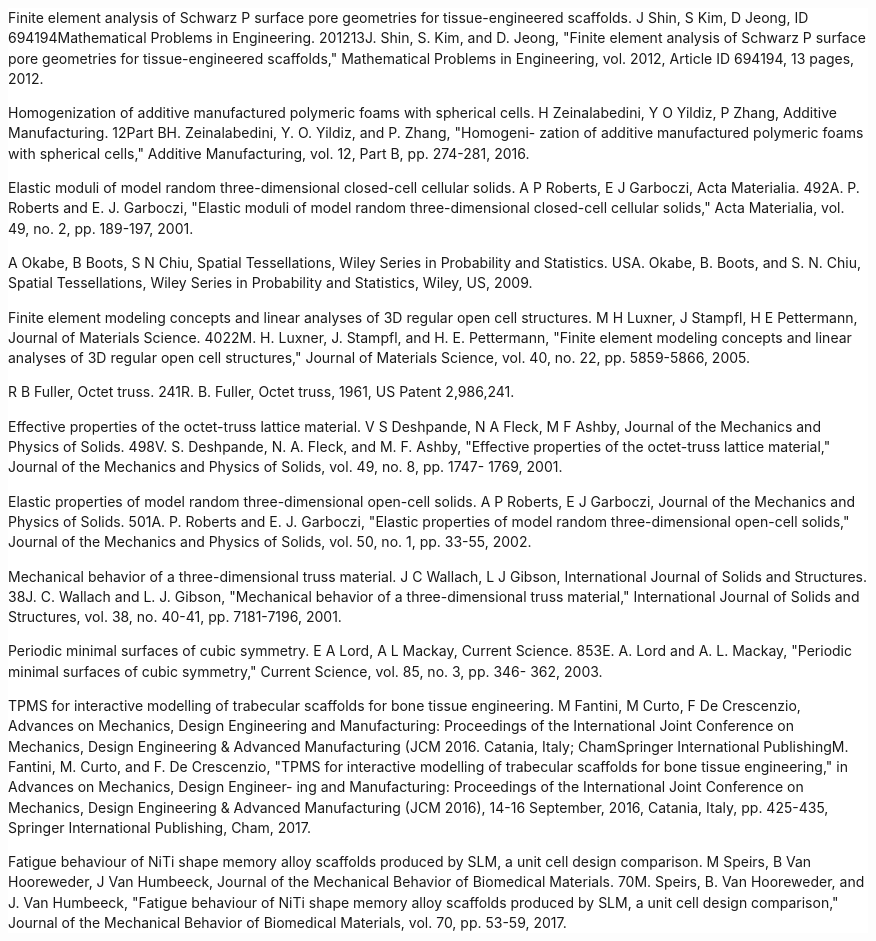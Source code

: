 Finite element analysis of Schwarz P surface pore geometries for tissue-engineered scaffolds. J Shin, S Kim, D Jeong, ID 694194Mathematical Problems in Engineering. 201213J. Shin, S. Kim, and D. Jeong, "Finite element analysis of Schwarz P surface pore geometries for tissue-engineered scaffolds," Mathematical Problems in Engineering, vol. 2012, Article ID 694194, 13 pages, 2012.

Homogenization of additive manufactured polymeric foams with spherical cells. H Zeinalabedini, Y O Yildiz, P Zhang, Additive Manufacturing. 12Part BH. Zeinalabedini, Y. O. Yildiz, and P. Zhang, "Homogeni- zation of additive manufactured polymeric foams with spherical cells," Additive Manufacturing, vol. 12, Part B, pp. 274-281, 2016.

Elastic moduli of model random three-dimensional closed-cell cellular solids. A P Roberts, E J Garboczi, Acta Materialia. 492A. P. Roberts and E. J. Garboczi, "Elastic moduli of model random three-dimensional closed-cell cellular solids," Acta Materialia, vol. 49, no. 2, pp. 189-197, 2001.

A Okabe, B Boots, S N Chiu, Spatial Tessellations, Wiley Series in Probability and Statistics. USA. Okabe, B. Boots, and S. N. Chiu, Spatial Tessellations, Wiley Series in Probability and Statistics, Wiley, US, 2009.

Finite element modeling concepts and linear analyses of 3D regular open cell structures. M H Luxner, J Stampfl, H E Pettermann, Journal of Materials Science. 4022M. H. Luxner, J. Stampfl, and H. E. Pettermann, "Finite element modeling concepts and linear analyses of 3D regular open cell structures," Journal of Materials Science, vol. 40, no. 22, pp. 5859-5866, 2005.

R B Fuller, Octet truss. 241R. B. Fuller, Octet truss, 1961, US Patent 2,986,241.

Effective properties of the octet-truss lattice material. V S Deshpande, N A Fleck, M F Ashby, Journal of the Mechanics and Physics of Solids. 498V. S. Deshpande, N. A. Fleck, and M. F. Ashby, "Effective properties of the octet-truss lattice material," Journal of the Mechanics and Physics of Solids, vol. 49, no. 8, pp. 1747- 1769, 2001.

Elastic properties of model random three-dimensional open-cell solids. A P Roberts, E J Garboczi, Journal of the Mechanics and Physics of Solids. 501A. P. Roberts and E. J. Garboczi, "Elastic properties of model random three-dimensional open-cell solids," Journal of the Mechanics and Physics of Solids, vol. 50, no. 1, pp. 33-55, 2002.

Mechanical behavior of a three-dimensional truss material. J C Wallach, L J Gibson, International Journal of Solids and Structures. 38J. C. Wallach and L. J. Gibson, "Mechanical behavior of a three-dimensional truss material," International Journal of Solids and Structures, vol. 38, no. 40-41, pp. 7181-7196, 2001.

Periodic minimal surfaces of cubic symmetry. E A Lord, A L Mackay, Current Science. 853E. A. Lord and A. L. Mackay, "Periodic minimal surfaces of cubic symmetry," Current Science, vol. 85, no. 3, pp. 346- 362, 2003.

TPMS for interactive modelling of trabecular scaffolds for bone tissue engineering. M Fantini, M Curto, F De Crescenzio, Advances on Mechanics, Design Engineering and Manufacturing: Proceedings of the International Joint Conference on Mechanics, Design Engineering & Advanced Manufacturing (JCM 2016. Catania, Italy; ChamSpringer International PublishingM. Fantini, M. Curto, and F. De Crescenzio, "TPMS for interactive modelling of trabecular scaffolds for bone tissue engineering," in Advances on Mechanics, Design Engineer- ing and Manufacturing: Proceedings of the International Joint Conference on Mechanics, Design Engineering & Advanced Manufacturing (JCM 2016), 14-16 September, 2016, Catania, Italy, pp. 425-435, Springer International Publishing, Cham, 2017.

Fatigue behaviour of NiTi shape memory alloy scaffolds produced by SLM, a unit cell design comparison. M Speirs, B Van Hooreweder, J Van Humbeeck, Journal of the Mechanical Behavior of Biomedical Materials. 70M. Speirs, B. Van Hooreweder, and J. Van Humbeeck, "Fatigue behaviour of NiTi shape memory alloy scaffolds produced by SLM, a unit cell design comparison," Journal of the Mechanical Behavior of Biomedical Materials, vol. 70, pp. 53-59, 2017.
